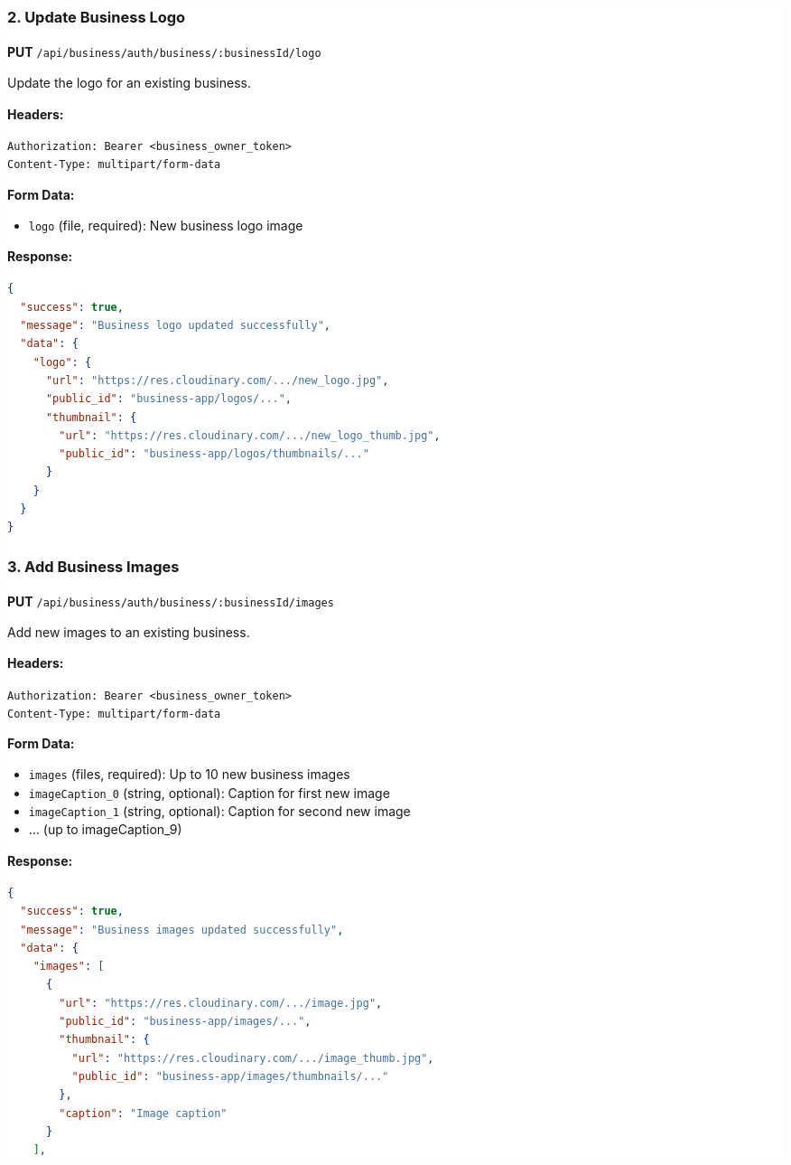 ### 2. Update Business Logo

**PUT** `/api/business/auth/business/:businessId/logo`

Update the logo for an existing business.

**Headers:**
```
Authorization: Bearer <business_owner_token>
Content-Type: multipart/form-data
```

**Form Data:**
- `logo` (file, required): New business logo image

**Response:**
```json
{
  "success": true,
  "message": "Business logo updated successfully",
  "data": {
    "logo": {
      "url": "https://res.cloudinary.com/.../new_logo.jpg",
      "public_id": "business-app/logos/...",
      "thumbnail": {
        "url": "https://res.cloudinary.com/.../new_logo_thumb.jpg",
        "public_id": "business-app/logos/thumbnails/..."
      }
    }
  }
}
```

### 3. Add Business Images

**PUT** `/api/business/auth/business/:businessId/images`

Add new images to an existing business.

**Headers:**
```
Authorization: Bearer <business_owner_token>
Content-Type: multipart/form-data
```

**Form Data:**
- `images` (files, required): Up to 10 new business images
- `imageCaption_0` (string, optional): Caption for first new image
- `imageCaption_1` (string, optional): Caption for second new image
- ... (up to imageCaption_9)

**Response:**
```json
{
  "success": true,
  "message": "Business images updated successfully",
  "data": {
    "images": [
      {
        "url": "https://res.cloudinary.com/.../image.jpg",
        "public_id": "business-app/images/...",
        "thumbnail": {
          "url": "https://res.cloudinary.com/.../image_thumb.jpg",
          "public_id": "business-app/images/thumbnails/..."
        },
        "caption": "Image caption"
      }
    ],
```